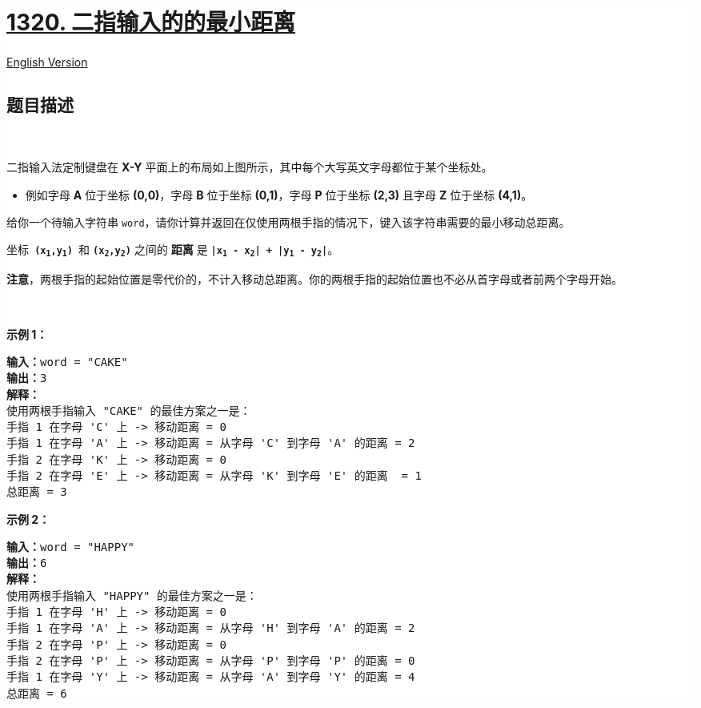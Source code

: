 # [1320. 二指输入的的最小距离](https://leetcode.cn/problems/minimum-distance-to-type-a-word-using-two-fingers)

[English Version](/solution/1300-1399/1320.Minimum%20Distance%20to%20Type%20a%20Word%20Using%20Two%20Fingers/README_EN.md)



## 题目描述



<p><img alt="" src="https://fastly.jsdelivr.net/gh/doocs/leetcode@main/solution/1300-1399/1320.Minimum%20Distance%20to%20Type%20a%20Word%20Using%20Two%20Fingers/images/leetcode_keyboard.png" /></p>

<p>二指输入法定制键盘在 <strong>X-Y</strong> 平面上的布局如上图所示，其中每个大写英文字母都位于某个坐标处。</p>

<ul>
	<li>例如字母&nbsp;<strong>A</strong>&nbsp;位于坐标&nbsp;<strong>(0,0)</strong>，字母&nbsp;<strong>B</strong>&nbsp;位于坐标&nbsp;<strong>(0,1)</strong>，字母&nbsp;<strong>P</strong>&nbsp;位于坐标&nbsp;<strong>(2,3)</strong>&nbsp;且字母 <strong>Z</strong>&nbsp;位于坐标&nbsp;<strong>(4,1)</strong>。</li>
</ul>

<p>给你一个待输入字符串&nbsp;<code>word</code>，请你计算并返回在仅使用两根手指的情况下，键入该字符串需要的最小移动总距离。</p>

<p>坐标<code>&nbsp;<strong>(x<sub>1</sub>,y<sub>1</sub>)</strong> </code>和 <code><strong>(x<sub>2</sub>,y<sub>2</sub>)</strong></code> 之间的 <strong>距离</strong> 是&nbsp;<code><strong>|x<sub>1</sub> - x<sub>2</sub>| + |y<sub>1</sub> - y<sub>2</sub>|</strong></code>。&nbsp;</p>

<p><strong>注意</strong>，两根手指的起始位置是零代价的，不计入移动总距离。你的两根手指的起始位置也不必从首字母或者前两个字母开始。</p>

<p>&nbsp;</p>

<p><strong>示例 1：</strong></p>

<pre>
<strong>输入：</strong>word = "CAKE"
<strong>输出：</strong>3
<strong>解释： 
</strong>使用两根手指输入 "CAKE" 的最佳方案之一是： 
手指 1 在字母 'C' 上 -&gt; 移动距离 = 0 
手指 1 在字母 'A' 上 -&gt; 移动距离 = 从字母 'C' 到字母 'A' 的距离 = 2 
手指 2 在字母 'K' 上 -&gt; 移动距离 = 0 
手指 2 在字母 'E' 上 -&gt; 移动距离 = 从字母 'K' 到字母 'E' 的距离  = 1 
总距离 = 3
</pre>

<p><strong>示例 2：</strong></p>

<pre>
<strong>输入：</strong>word = "HAPPY"
<strong>输出：</strong>6
<strong>解释： </strong>
使用两根手指输入 "HAPPY" 的最佳方案之一是：
手指 1 在字母 'H' 上 -&gt; 移动距离 = 0
手指 1 在字母 'A' 上 -&gt; 移动距离 = 从字母 'H' 到字母 'A' 的距离 = 2
手指 2 在字母 'P' 上 -&gt; 移动距离 = 0
手指 2 在字母 'P' 上 -&gt; 移动距离 = 从字母 'P' 到字母 'P' 的距离 = 0
手指 1 在字母 'Y' 上 -&gt; 移动距离 = 从字母 'A' 到字母 'Y' 的距离 = 4
总距离 = 6
</pre>
